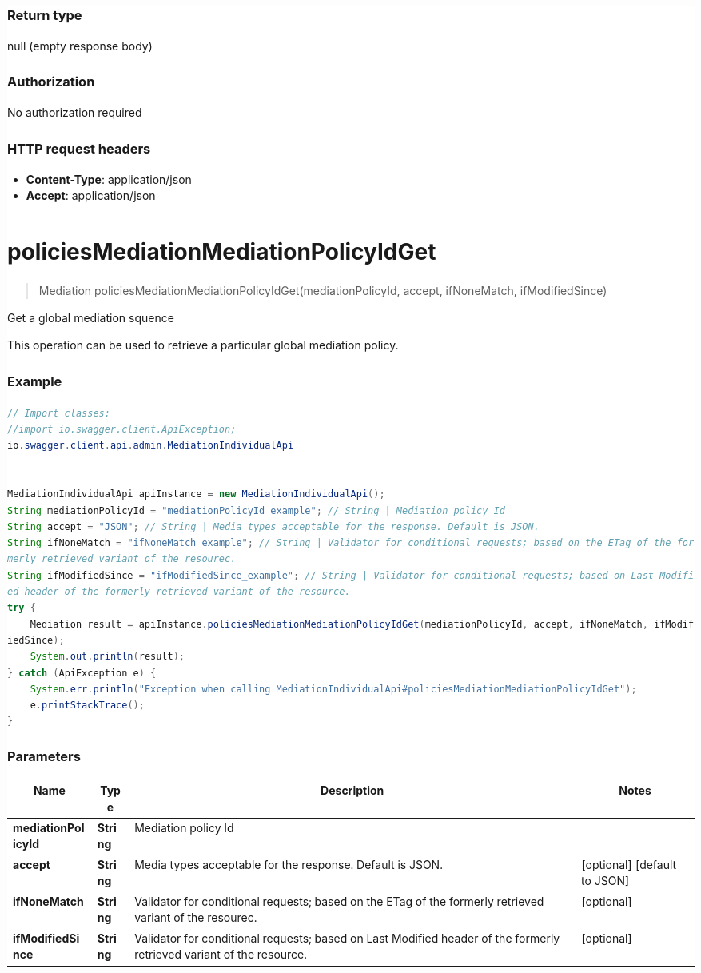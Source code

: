 ### Return type

null (empty response body)

### Authorization

No authorization required

### HTTP request headers

 - **Content-Type**: application/json
 - **Accept**: application/json

<a name="policiesMediationMediationPolicyIdGet"></a>
# **policiesMediationMediationPolicyIdGet**
> Mediation policiesMediationMediationPolicyIdGet(mediationPolicyId, accept, ifNoneMatch, ifModifiedSince)

Get a global mediation squence

This operation can be used to retrieve a particular global mediation policy. 

### Example
```java
// Import classes:
//import io.swagger.client.ApiException;
io.swagger.client.api.admin.MediationIndividualApi


MediationIndividualApi apiInstance = new MediationIndividualApi();
String mediationPolicyId = "mediationPolicyId_example"; // String | Mediation policy Id 
String accept = "JSON"; // String | Media types acceptable for the response. Default is JSON. 
String ifNoneMatch = "ifNoneMatch_example"; // String | Validator for conditional requests; based on the ETag of the formerly retrieved variant of the resourec. 
String ifModifiedSince = "ifModifiedSince_example"; // String | Validator for conditional requests; based on Last Modified header of the formerly retrieved variant of the resource. 
try {
    Mediation result = apiInstance.policiesMediationMediationPolicyIdGet(mediationPolicyId, accept, ifNoneMatch, ifModifiedSince);
    System.out.println(result);
} catch (ApiException e) {
    System.err.println("Exception when calling MediationIndividualApi#policiesMediationMediationPolicyIdGet");
    e.printStackTrace();
}
```

### Parameters

Name | Type | Description  | Notes
------------- | ------------- | ------------- | -------------
 **mediationPolicyId** | **String**| Mediation policy Id  |
 **accept** | **String**| Media types acceptable for the response. Default is JSON.  | [optional] [default to JSON]
 **ifNoneMatch** | **String**| Validator for conditional requests; based on the ETag of the formerly retrieved variant of the resourec.  | [optional]
 **ifModifiedSince** | **String**| Validator for conditional requests; based on Last Modified header of the formerly retrieved variant of the resource.  | [optional]
